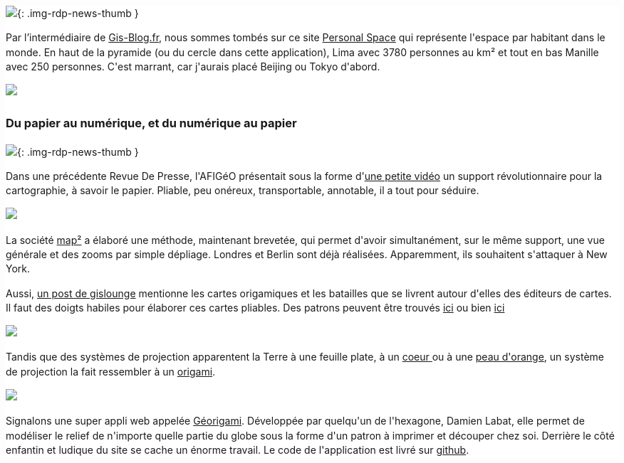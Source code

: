 ![](https://cdn.geotribu.fr/img/internal/icons-rdp-news/news.png){: .img-rdp-news-thumb }

Par l’intermédiaire de [Gis-Blog.fr](http://www.gis-blog.fr/), nous sommes tombés sur ce site [Personal Space](http://money.cnn.com/interactive/economy/personal-space/) qui représente l'espace par habitant dans le monde. En haut de la pyramide (ou du cercle dans cette application), Lima avec 3780 personnes au km² et tout en bas Manille avec 250 personnes. C'est marrant, car j'aurais placé Beijing ou Tokyo d'abord.


[![](https://cdn.geotribu.fr/img/articles-blog-rdp/capture-ecran/personal-space.png)](http://money.cnn.com/interactive/economy/personal-space/)


### Du papier au numérique, et du numérique au papier

![](https://cdn.geotribu.fr/img/logos-icones/divers/paper.png){: .img-rdp-news-thumb }

Dans une précédente Revue De Presse, l'AFIGéO présentait sous la forme d'[une petite vidéo](http://www.youtube.com/watch?v=7lHFLdu7zOs) un support révolutionnaire pour la cartographie, à savoir le papier. Pliable, peu onéreux, transportable, annotable, il a tout pour séduire.


![](http://gislounge.com/wp-content/uploads/2010/01/zoomablemap.jpg)


La société [map²](http://www.thezoomablemap.com/) a élaboré une méthode, maintenant brevetée, qui permet d'avoir simultanément, sur le même support, une vue générale et des zooms par simple dépliage. Londres et Berlin sont déjà réalisées. Apparemment, ils souhaitent s'attaquer à New York.





Aussi, [un post de gislounge](http://www.gislounge.com/origami-maps/) mentionne les cartes origamiques et les batailles que se livrent autour d'elles des éditeurs de cartes. Il faut des doigts habiles pour élaborer ces cartes pliables. Des patrons peuvent être trouvés [ici](http://www.progonos.com/furuti/Origami/Cart/projFold.html) ou bien [ici](http://library.thinkquest.org/28923/miuraori.html)





[![](http://www.genekeyes.com/FULLER/1944-marks-1-Scale-2.jpg)](http://www.genekeyes.com/FULLER/BF-3-1944.html)


Tandis que des systèmes de projection apparentent la Terre à une feuille plate, à un [coeur ](http://fr.wikipedia.org/wiki/Projection_de_Bonne)ou à une [peau d'orange](http://en.wikipedia.org/wiki/Goode_homolosine_projection), un système de projection la fait ressembler à un [origami](http://www.genekeyes.com/FULLER/BF-3-1944.html).








![](https://cdn.geotribu.fr/img/articles-blog-rdp/divers/gavarnie_mko%20%281%29.jpg)


Signalons une super appli web appelée [Géorigami](http://lab.damienlabat.fr/georigami/fr). Développée par quelqu'un de l'hexagone, Damien Labat, elle permet de modéliser le relief de n'importe quelle partie du globe sous la forme d'un patron à imprimer et découper chez soi. Derrière le côté enfantin et ludique du site se cache un énorme travail. Le code de l'application est livré sur [github](https://github.com/damienlabat/georigami).
